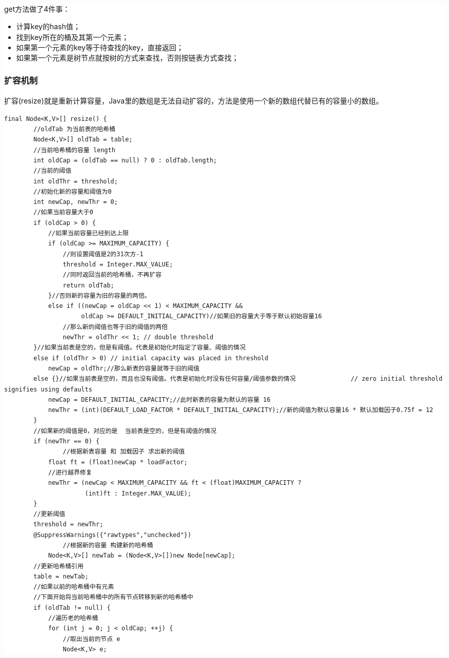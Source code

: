 get方法做了4件事：

- 计算key的hash值；
- 找到key所在的桶及其第一个元素；
- 如果第一个元素的key等于待查找的key，直接返回；
- 如果第一个元素是树节点就按树的方式来查找，否则按链表方式查找；

### 扩容机制

扩容(resize)就是重新计算容量，Java里的数组是无法自动扩容的，方法是使用一个新的数组代替已有的容量小的数组。

```
final Node<K,V>[] resize() {
        //oldTab 为当前表的哈希桶
        Node<K,V>[] oldTab = table;
        //当前哈希桶的容量 length
        int oldCap = (oldTab == null) ? 0 : oldTab.length;
        //当前的阈值
        int oldThr = threshold;
        //初始化新的容量和阈值为0
        int newCap, newThr = 0;
        //如果当前容量大于0
        if (oldCap > 0) {
            //如果当前容量已经到达上限
            if (oldCap >= MAXIMUM_CAPACITY) {
                //则设置阈值是2的31次方-1
                threshold = Integer.MAX_VALUE;
                //同时返回当前的哈希桶，不再扩容
                return oldTab;
            }//否则新的容量为旧的容量的两倍。 
            else if ((newCap = oldCap << 1) < MAXIMUM_CAPACITY &&
                     oldCap >= DEFAULT_INITIAL_CAPACITY)//如果旧的容量大于等于默认初始容量16
                //那么新的阈值也等于旧的阈值的两倍
                newThr = oldThr << 1; // double threshold
        }//如果当前表是空的，但是有阈值。代表是初始化时指定了容量、阈值的情况
        else if (oldThr > 0) // initial capacity was placed in threshold
            newCap = oldThr;//那么新表的容量就等于旧的阈值
        else {}//如果当前表是空的，而且也没有阈值。代表是初始化时没有任何容量/阈值参数的情况               // zero initial threshold signifies using defaults
            newCap = DEFAULT_INITIAL_CAPACITY;//此时新表的容量为默认的容量 16
            newThr = (int)(DEFAULT_LOAD_FACTOR * DEFAULT_INITIAL_CAPACITY);//新的阈值为默认容量16 * 默认加载因子0.75f = 12
        }
        //如果新的阈值是0，对应的是  当前表是空的，但是有阈值的情况
        if (newThr == 0) {
		        //根据新表容量 和 加载因子 求出新的阈值
            float ft = (float)newCap * loadFactor;
            //进行越界修复
            newThr = (newCap < MAXIMUM_CAPACITY && ft < (float)MAXIMUM_CAPACITY ?
                      (int)ft : Integer.MAX_VALUE);
        }
        //更新阈值 
        threshold = newThr;
        @SuppressWarnings({"rawtypes","unchecked"})
        		//根据新的容量 构建新的哈希桶
            Node<K,V>[] newTab = (Node<K,V>[])new Node[newCap];
        //更新哈希桶引用
        table = newTab;
        //如果以前的哈希桶中有元素
        //下面开始将当前哈希桶中的所有节点转移到新的哈希桶中
        if (oldTab != null) {
            //遍历老的哈希桶
            for (int j = 0; j < oldCap; ++j) {
                //取出当前的节点 e
                Node<K,V> e;
```